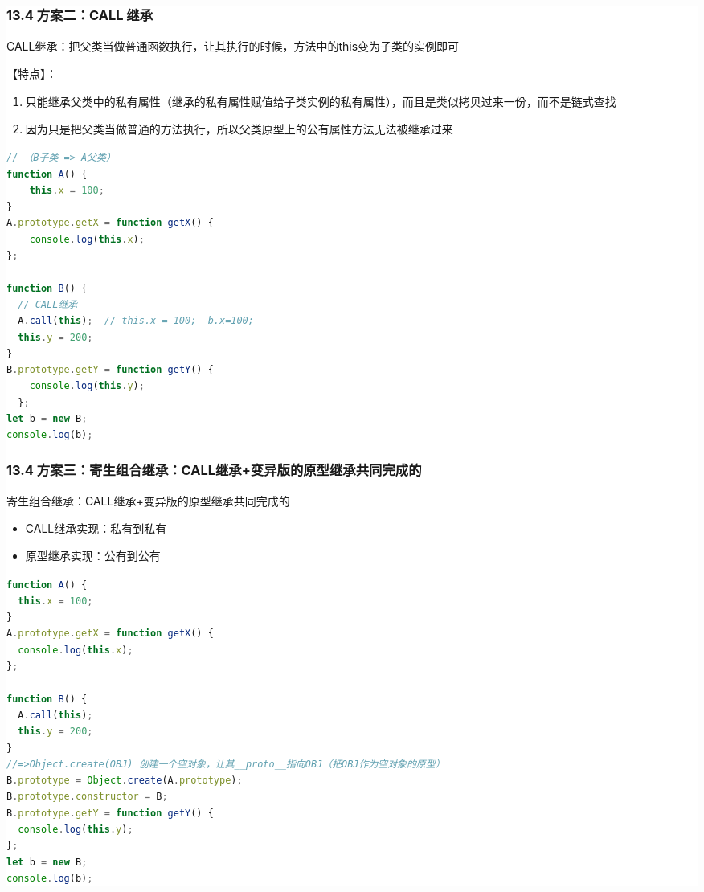 ### 13.4  方案二：CALL 继承

CALL继承：把父类当做普通函数执行，让其执行的时候，方法中的this变为子类的实例即可

【特点】：

1. 只能继承父类中的私有属性（继承的私有属性赋值给子类实例的私有属性），而且是类似拷贝过来一份，而不是链式查找

2. 因为只是把父类当做普通的方法执行，所以父类原型上的公有属性方法无法被继承过来

```javascript
// （B子类 => A父类）
function A() {
    this.x = 100;
}
A.prototype.getX = function getX() {
    console.log(this.x);
};

function B() {
  // CALL继承
  A.call(this);  // this.x = 100;  b.x=100;
  this.y = 200;
}
B.prototype.getY = function getY() {
    console.log(this.y);
  };
let b = new B;
console.log(b);
```

### 13.4  方案三：寄生组合继承：CALL继承+变异版的原型继承共同完成的

寄生组合继承：CALL继承+变异版的原型继承共同完成的

- CALL继承实现：私有到私有

- 原型继承实现：公有到公有 

```javascript
function A() {
  this.x = 100;
}
A.prototype.getX = function getX() {
  console.log(this.x);
};

function B() {
  A.call(this);
  this.y = 200;
}
//=>Object.create(OBJ) 创建一个空对象，让其__proto__指向OBJ（把OBJ作为空对象的原型）
B.prototype = Object.create(A.prototype);
B.prototype.constructor = B;
B.prototype.getY = function getY() {
  console.log(this.y);
};
let b = new B;
console.log(b);
```
